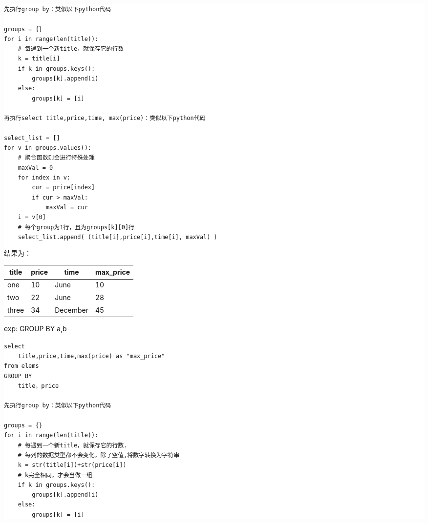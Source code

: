 	先执行group by：类似以下python代码

	groups = {}
	for i in range(len(title)):
		# 每遇到一个新title，就保存它的行数
		k = title[i]
		if k in groups.keys():
			groups[k].append(i)
		else:
			groups[k] = [i]

	再执行select title,price,time, max(price)：类似以下python代码

	select_list = []
	for v in groups.values():
		# 聚合函数则会进行特殊处理
		maxVal = 0
		for index in v:
			cur = price[index]
			if cur > maxVal:
				maxVal = cur
		i = v[0]
		# 每个group为1行，且为groups[k][0]行
		select_list.append( (title[i],price[i],time[i], maxVal) )

结果为：

title | price | time | max_price
--- | --- | --- | --- |
one | 10 | June | 10
two | 22 | June | 28
three | 34 | December | 45

exp: GROUP BY a,b

	select
		title,price,time,max(price) as "max_price"
	from elems
	GROUP BY
		title，price

	先执行group by：类似以下python代码

	groups = {}
	for i in range(len(title)):
		# 每遇到一个新title，就保存它的行数.
		# 每列的数据类型都不会变化，除了空值,将数字转换为字符串
		k = str(title[i])+str(price[i])
		# k完全相同，才会当做一组
		if k in groups.keys():
			groups[k].append(i)
		else:
			groups[k] = [i]
